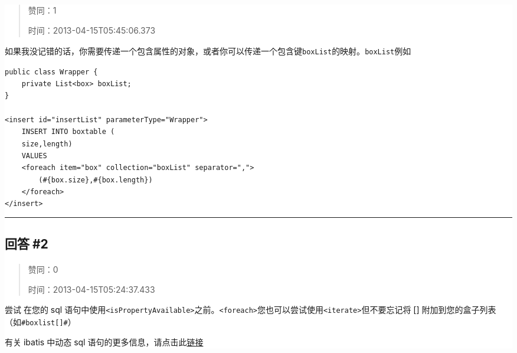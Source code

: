 > 赞同：1
> 
> 时间：2013-04-15T05:45:06.373

如果我没记错的话，你需要传递一个包含属性的对象，或者你可以传递一个包含键`boxList`的映射。`boxList`例如

```
public class Wrapper {
    private List<box> boxList;
}

<insert id="insertList" parameterType="Wrapper">
    INSERT INTO boxtable (
    size,length)
    VALUES
    <foreach item="box" collection="boxList" separator=",">
        (#{box.size},#{box.length})
    </foreach>
</insert> 
```

* * *

## 回答 #2

> 赞同：0
> 
> 时间：2013-04-15T05:24:37.433

尝试 在您的 sql 语句中使用`<isPropertyAvailable>`之前。`<foreach>`您也可以尝试使用`<iterate>`但不要忘记将 [] 附加到您的盒子列表（如`#boxlist[]#`）

有关 ibatis 中动态 sql 语句的更多信息，请点击此[链接](http://ibatis.apache.org/docs/dotnet/datamapper/ch03s09.html)

